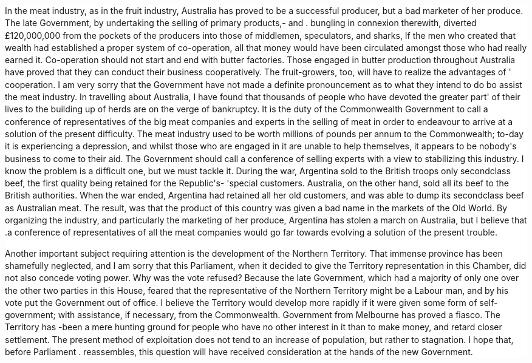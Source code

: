 In the meat industry, as in the fruit industry, Australia has proved to be a  successful  producer, but a bad marketer of her produce. The late Government, by undertaking the selling of primary products,- and . bungling in connexion therewith, diverted £120,000,000 from the pockets of the producers into those of middlemen, speculators, and sharks, If the men who created that wealth had established a proper system of co-operation,  all  that money would have been circulated amongst those who had really earned it. Co-operation should not start and end with butter factories. Those engaged in butter production throughout Australia have proved that they can conduct their business cooperatively. The fruit-growers, too, will have to realize the advantages of ' cooperation. I am very sorry that the Government have not made a definite pronouncement as to what they intend to do bo assist the meat industry. In travelling about Australia, I have found that thousands of people who have devoted the greater part' of their lives to the building up of herds are on the verge of bankruptcy. It is the duty of the Commonwealth Government to call a conference of representatives of the big meat companies and experts in the selling of meat in order to endeavour to arrive at a solution of the present difficulty. The meat industry used to be worth millions of pounds per annum to the Commonwealth; to-day it is experiencing a depression, and whilst those who are engaged in it are unable to help themselves, it appears to be nobody's business to come to their aid. The Government should call a conference of selling experts with a view to stabilizing this industry. I know the problem is a difficult one, but we must tackle it. During the war, Argentina sold to the British troops only secondclass beef, the first quality being retained for the Republic's- 'special customers. Australia, on the other hand, sold all its beef to the British authorities. When the war ended, Argentina had retained all her old customers, and was able to dump its secondclass beef as Australian meat. The result, was that the product of this country was given a bad name in the markets of the Old World. By organizing the industry, and particularly the marketing of her produce, Argentina has stolen a march on Australia, but I believe that .a conference of representatives of all the meat companies would go far towards evolving a solution of the present trouble. 

Another important subject requiring attention is the development of the Northern Territory. That immense province has been shamefully neglected, and I am sorry that this Parliament, when it decided to give the Territory representation in this Chamber, did not also concede voting power. Why was the vote refused? Because the late  Government,  which had a majority of only one over the other two parties in this House, feared that the representative of the Northern Territory might be a Labour man, and by his vote put the Government out of office. I believe the Territory would develop more rapidly if it were given some form of self-government; with assistance, if necessary, from the Commonwealth. Government from Melbourne has proved a fiasco. The Territory has -been a mere hunting ground for people who have no other interest in it than to make money, and retard closer settlement. The present method of exploitation does not tend to an increase of population, but rather to stagnation. I hope that, before Parliament . reassembles, this question will have received consideration at the hands of the new Government. 
